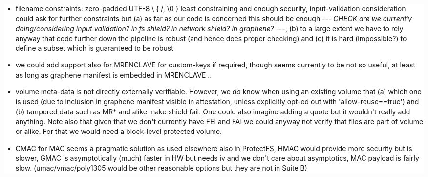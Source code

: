 - filename constraints: zero-padded UTF-8 \ { /, \0 } least
  constraining and enough security, input-validation consideration
  could ask for further constraints but (a) as far as our code is
  concerned this should be enough --- _*CHECK* are we currently
  doing/considering input validation? in fs shield? in network shield?
  in graphene?_ ---, (b) to a large extent we have
  to rely anyway that code further down the pipeline is robust (and
  hence does proper checking) and (c) it is hard (impossible?) to
  define a subset which is guaranteed to be robust

- we could add support also for MRENCLAVE for custom-keys if required,
  though seems currently to be not so useful, at least as long as
  graphene manifest is embedded in MRENCLAVE ..

- volume meta-data is not directly externally verifiable. However, we
  _do_ know when using an existing volume that (a) which one is used (due
  to inclusion in graphene manifest visible in attestation, unless
  explicitly opt-ed out with 'allow-reuse==true') and (b) tampered
  data such as MR* and alike make shield fail. One could also imagine
  adding a quote but it wouldn't really add anything. Note also that
  given that we don't currently have FEI and FAI we could anyway not
  verify that files are part of volume or alike. For that we would
  need a block-level protected volume.

- CMAC for MAC seems a pragmatic solution as used elsewhere also in
  ProtectFS, HMAC would provide more security but is slower, GMAC is
  asymptotically (much) faster in HW but needs iv and we don't care
  about asymptotics, MAC payload is fairly slow. (umac/vmac/poly1305
  would be other reasonable options but they are not in Suite B)

